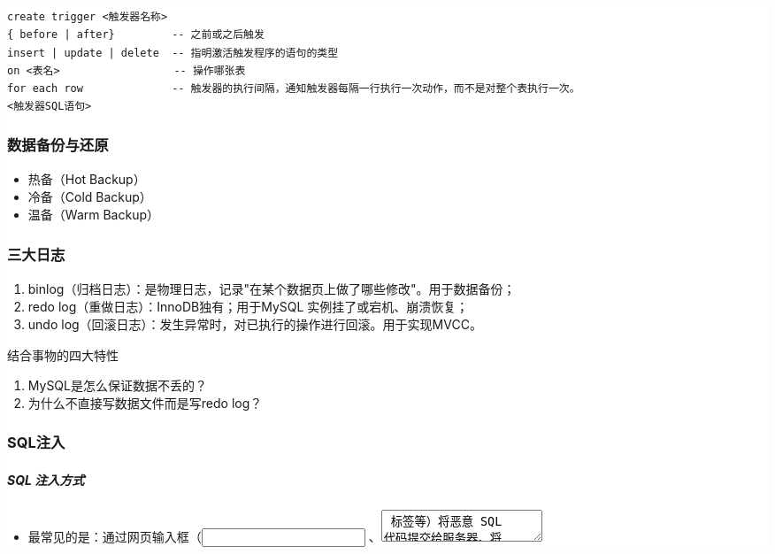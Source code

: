 ```
create trigger <触发器名称>  
{ before | after}         -- 之前或之后触发
insert | update | delete  -- 指明激活触发程序的语句的类型  
on <表名>                  -- 操作哪张表  
for each row              -- 触发器的执行间隔，通知触发器每隔一行执行一次动作，而不是对整个表执行一次。  
<触发器SQL语句>
```

### 数据备份与还原

- 热备（Hot Backup）
- 冷备（Cold Backup）
- 温备（Warm Backup）

### 三大日志

1. binlog（归档日志）：是物理日志，记录"在某个数据页上做了哪些修改"。用于数据备份；
2. redo log（重做日志）：InnoDB独有；用于MySQL 实例挂了或宕机、崩溃恢复；
3. undo log（回滚日志）：发生异常时，对已执行的操作进行回滚。用于实现MVCC。

结合事物的四大特性

1. MySQL是怎么保证数据不丢的？
2. 为什么不直接写数据文件而是写redo log？

### SQL注入

##### SQL 注入方式

- 最常见的是：通过网页输入框（<input> 、<textarea> 标签等）将恶意 SQL 代码提交给服务器。将 userName 参数拼接到 SQL 语句中，从而构建 SELECT 查询，从数据库中获取当前用户的所有信息。

##### 防止 SQL 注入

1. Web 防火墙可检测和阻止最基本的 SQL 注入；
2. 传参用参数占位符 `#{}`，尽量避免用变量占位符 `${}`；
3. 检测用户输入的内容。永远不要信任用户提供的数据，仅在校验通过后才将数据提交给数据库。
  1. 在页面输入参数时进行字符串检测和提交时进行参数检查、用正则表达式过滤参数中的特殊符号等。
  2. 用户输入的 SQL 参数严格使用参数绑定或 METADATA 字段值限定，禁止字符串拼接 SQL 访问数据库。

### 参考

- [MySQL教程：MySQL数据库学习宝典（从入门到精通）](http://c.biancheng.net/mysql/)
- [廖雪峰SQL教程](https://www.liaoxuefeng.com/wiki/1177760294764384)

## Redis 缓存数据库

Redis：用 C 语言开发的数据库，数据存在内存中（即内存数据库），读写速度非常快。

> QPS（Query Per Second）：服务器每秒可执行的查询次数。

### 用途
